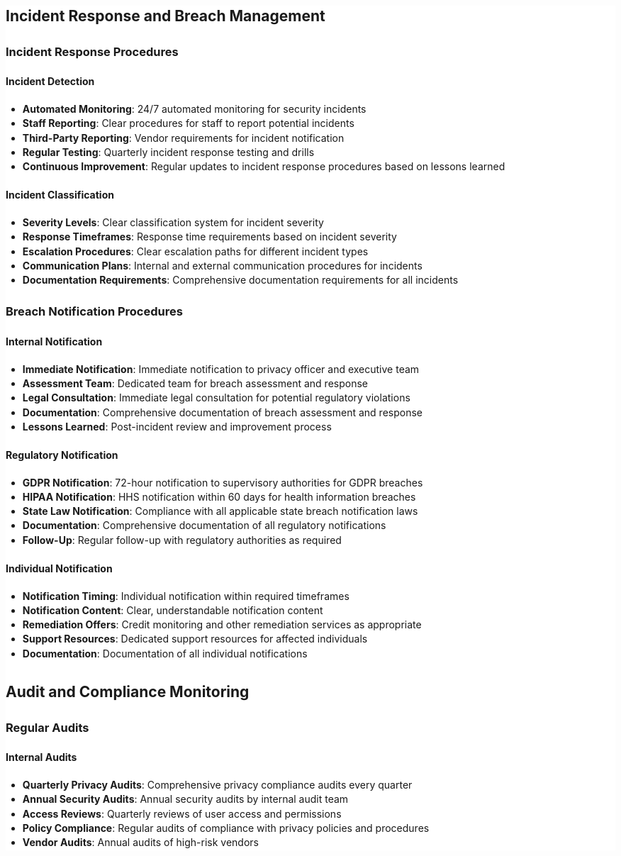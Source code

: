 ## Incident Response and Breach Management

### Incident Response Procedures

#### Incident Detection
- **Automated Monitoring**: 24/7 automated monitoring for security incidents
- **Staff Reporting**: Clear procedures for staff to report potential incidents
- **Third-Party Reporting**: Vendor requirements for incident notification
- **Regular Testing**: Quarterly incident response testing and drills
- **Continuous Improvement**: Regular updates to incident response procedures based on lessons learned

#### Incident Classification
- **Severity Levels**: Clear classification system for incident severity
- **Response Timeframes**: Response time requirements based on incident severity
- **Escalation Procedures**: Clear escalation paths for different incident types
- **Communication Plans**: Internal and external communication procedures for incidents
- **Documentation Requirements**: Comprehensive documentation requirements for all incidents

### Breach Notification Procedures

#### Internal Notification
- **Immediate Notification**: Immediate notification to privacy officer and executive team
- **Assessment Team**: Dedicated team for breach assessment and response
- **Legal Consultation**: Immediate legal consultation for potential regulatory violations
- **Documentation**: Comprehensive documentation of breach assessment and response
- **Lessons Learned**: Post-incident review and improvement process

#### Regulatory Notification
- **GDPR Notification**: 72-hour notification to supervisory authorities for GDPR breaches
- **HIPAA Notification**: HHS notification within 60 days for health information breaches
- **State Law Notification**: Compliance with all applicable state breach notification laws
- **Documentation**: Comprehensive documentation of all regulatory notifications
- **Follow-Up**: Regular follow-up with regulatory authorities as required

#### Individual Notification
- **Notification Timing**: Individual notification within required timeframes
- **Notification Content**: Clear, understandable notification content
- **Remediation Offers**: Credit monitoring and other remediation services as appropriate
- **Support Resources**: Dedicated support resources for affected individuals
- **Documentation**: Documentation of all individual notifications

## Audit and Compliance Monitoring

### Regular Audits

#### Internal Audits
- **Quarterly Privacy Audits**: Comprehensive privacy compliance audits every quarter
- **Annual Security Audits**: Annual security audits by internal audit team
- **Access Reviews**: Quarterly reviews of user access and permissions
- **Policy Compliance**: Regular audits of compliance with privacy policies and procedures
- **Vendor Audits**: Annual audits of high-risk vendors
